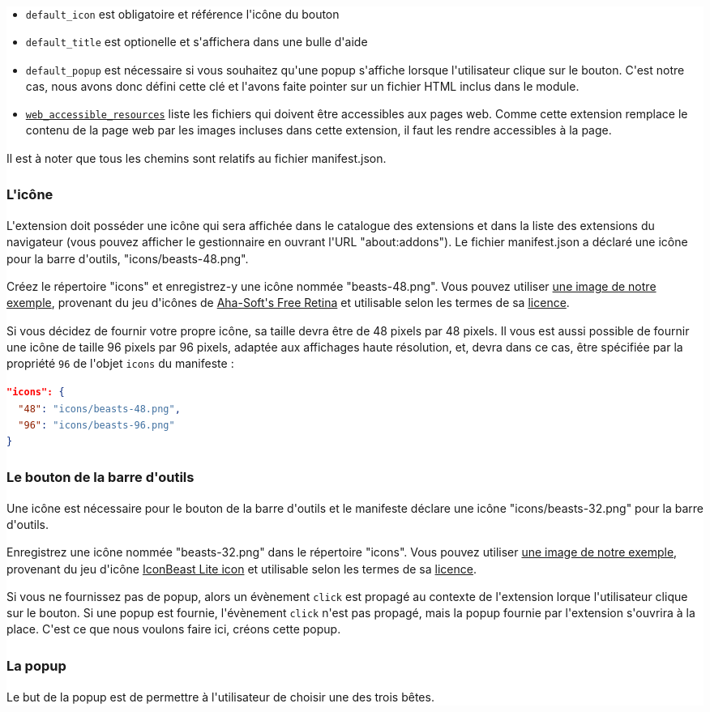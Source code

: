   - `default_icon` est obligatoire et référence l'icône du bouton
  - `default_title` est optionelle et s'affichera dans une bulle d'aide
  - `default_popup` est nécessaire si vous souhaitez qu'une popup s'affiche lorsque l'utilisateur clique sur le bouton. C'est notre cas, nous avons donc défini cette clé et l'avons faite pointer sur un fichier HTML inclus dans le module.

- [`web_accessible_resources`](/fr/docs/Mozilla/Add-ons/WebExtensions/manifest.json/web_accessible_resources) liste les fichiers qui doivent être accessibles aux pages web. Comme cette extension remplace le contenu de la page web par les images incluses dans cette extension, il faut les rendre accessibles à la page.

Il est à noter que tous les chemins sont relatifs au fichier manifest.json.

### L'icône

L'extension doit posséder une icône qui sera affichée dans le catalogue des extensions et dans la liste des extensions du navigateur (vous pouvez afficher le gestionnaire en ouvrant l'URL "about:addons"). Le fichier manifest.json a déclaré une icône pour la barre d'outils, "icons/beasts-48.png".

Créez le répertoire "icons" et enregistrez-y une icône nommée "beasts-48.png". Vous pouvez utiliser [une image de notre exemple](https://github.com/mdn/webextensions-examples/raw/master/beastify/icons/beasts-48.png), provenant du jeu d'icônes de [Aha-Soft's Free Retina](https://www.iconfinder.com/iconsets/free-retina-icon-set) et utilisable selon les termes de sa [licence](http://www.aha-soft.com/free-icons/free-retina-icon-set/).

Si vous décidez de fournir votre propre icône, sa taille devra être de 48 pixels par 48 pixels. Il vous est aussi possible de fournir une icône de taille 96 pixels par 96 pixels, adaptée aux affichages haute résolution, et, devra dans ce cas, être spécifiée par la propriété `96` de l'objet `icons` du manifeste :

```json
"icons": {
  "48": "icons/beasts-48.png",
  "96": "icons/beasts-96.png"
}
```

### Le bouton de la barre d'outils

Une icône est nécessaire pour le bouton de la barre d'outils et le manifeste déclare une icône "icons/beasts-32.png" pour la barre d'outils.

Enregistrez une icône nommée "beasts-32.png" dans le répertoire "icons". Vous pouvez utiliser [une image de notre exemple](https://github.com/mdn/webextensions-examples/blob/master/beastify/icons/beasts-32.png), provenant du jeu d'icône [IconBeast Lite icon](http://www.iconbeast.com/free) et utilisable selon les termes de sa [licence](http://www.iconbeast.com/faq/).

Si vous ne fournissez pas de popup, alors un évènement `click` est propagé au contexte de l'extension lorque l'utilisateur clique sur le bouton. Si une popup est fournie, l'évènement `click` n'est pas propagé, mais la popup fournie par l'extension s'ouvrira à la place. C'est ce que nous voulons faire ici, créons cette popup.

### La popup

Le but de la popup est de permettre à l'utilisateur de choisir une des trois bêtes.
